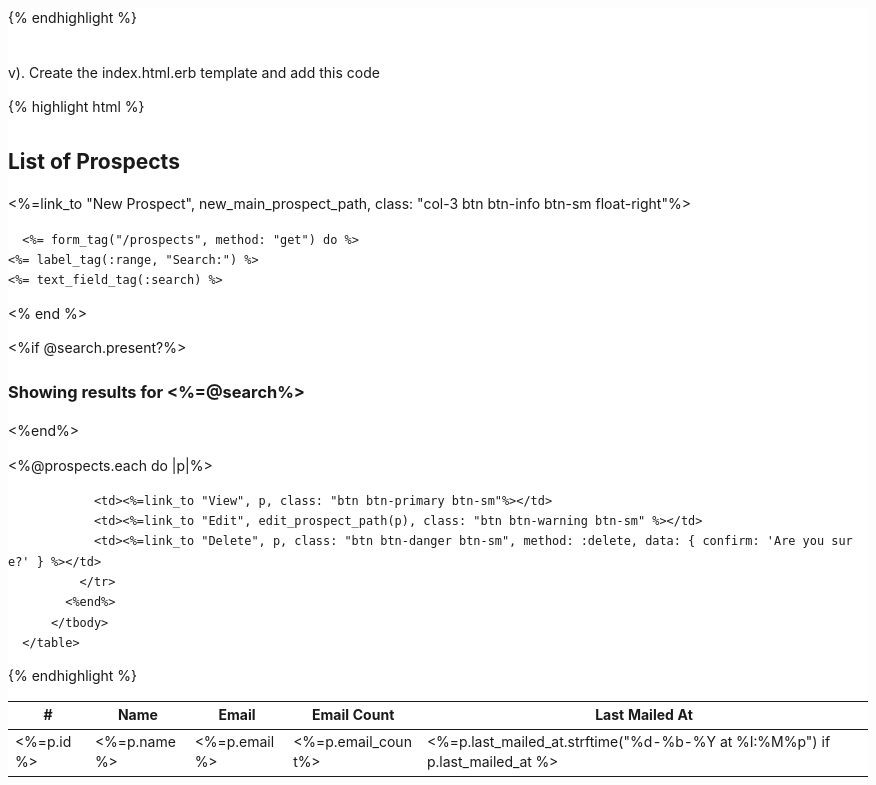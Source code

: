   </div>
 </div>
</div>

{% endhighlight %} 


<br>
v). Create the <span class="badge">index.html.erb</span> template and add this code

{% highlight html %} 


<div class="row">
  <h2>List of Prospects</h2>
      <div>
      <%=link_to "New Prospect", new_main_prospect_path, class: "col-3 btn btn-info btn-sm float-right"%>
      </div>
      
      <%= form_tag("/prospects", method: "get") do %>
    <%= label_tag(:range, "Search:") %>
    <%= text_field_tag(:search) %>
  <% end %>

  <%if @search.present?%>
    <h3>Showing results for <%=@search%></h3>
  <%end%>

  <div class="table-responsive">
      <table class="table">
          <thead>
              <tr>
                  <th>#</th>
                  <th>Name</th>
                  <th>Email</th>
                  <th>Email Count</th>
                  <th>Last Mailed At</th>                  
              </tr>
          </thead>
          <tbody>
            <%@prospects.each do |p|%>
              <tr>
                <td><%=p.id%></td>
                <td><%=p.name%></td>
                <td><%=p.email%></td>
                <td><%=p.email_count%></td>
                <td><%=p.last_mailed_at.strftime("%d-%b-%Y at %I:%M%p") if p.last_mailed_at %></td>
                
                <td><%=link_to "View", p, class: "btn btn-primary btn-sm"%></td>
                <td><%=link_to "Edit", edit_prospect_path(p), class: "btn btn-warning btn-sm" %></td>
                <td><%=link_to "Delete", p, class: "btn btn-danger btn-sm", method: :delete, data: { confirm: 'Are you sure?' } %></td>
              </tr>
            <%end%>
          </tbody>
      </table>
  </div>
</div>

{% endhighlight %} 
